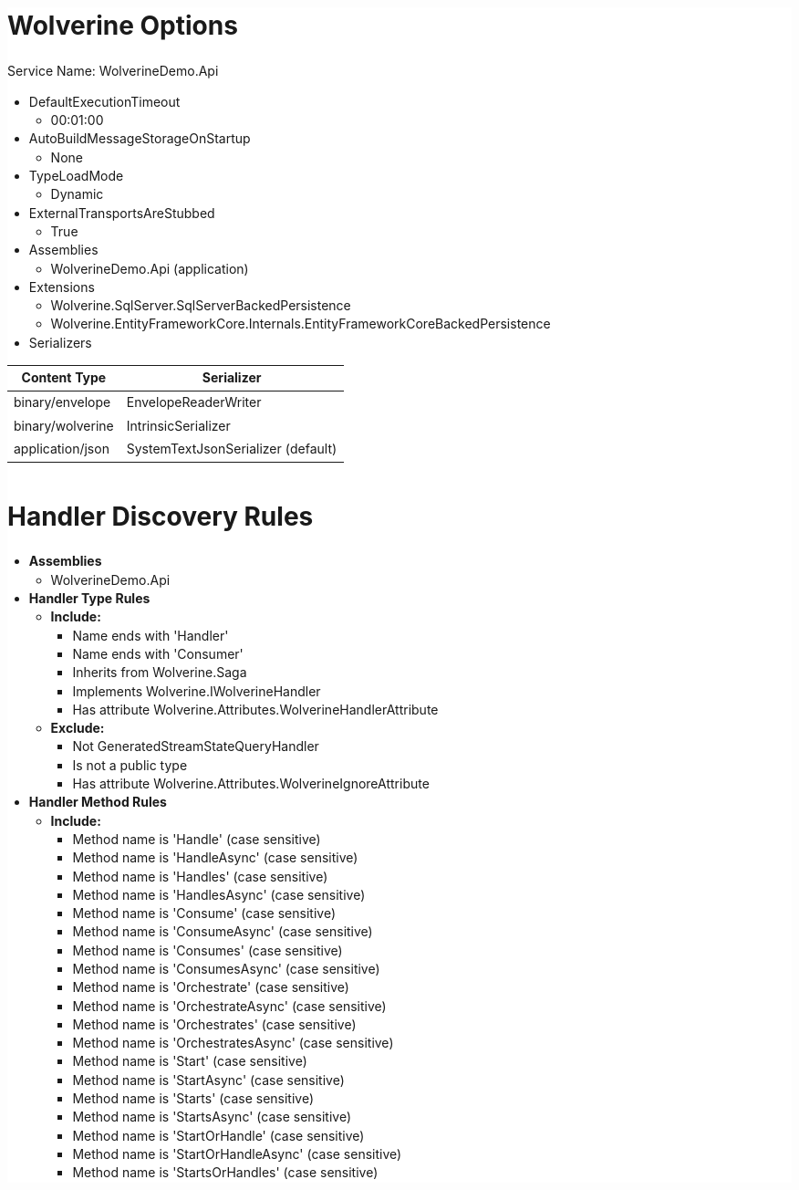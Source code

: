 # Wolverine Options

Service Name: WolverineDemo.Api

- DefaultExecutionTimeout
  - 00:01:00
- AutoBuildMessageStorageOnStartup
  - None
- TypeLoadMode
  - Dynamic
- ExternalTransportsAreStubbed
  - True
- Assemblies
  - WolverineDemo.Api (application)
- Extensions
  - Wolverine.SqlServer.SqlServerBackedPersistence
  - Wolverine.EntityFrameworkCore.Internals.EntityFrameworkCoreBackedPersistence
- Serializers

| Content Type     | Serializer                         |
| ---------------- | ---------------------------------- |
| binary/envelope  | EnvelopeReaderWriter               |
| binary/wolverine | IntrinsicSerializer                |
| application/json | SystemTextJsonSerializer (default) |

# Handler Discovery Rules

- **Assemblies**
  - WolverineDemo.Api
- **Handler Type Rules**
  - **Include:**
    - Name ends with 'Handler'
    - Name ends with 'Consumer'
    - Inherits from Wolverine.Saga
    - Implements Wolverine.IWolverineHandler
    - Has attribute Wolverine.Attributes.WolverineHandlerAttribute
  - **Exclude:**
    - Not GeneratedStreamStateQueryHandler
    - Is not a public type
    - Has attribute Wolverine.Attributes.WolverineIgnoreAttribute
- **Handler Method Rules**
  - **Include:**
    - Method name is 'Handle' (case sensitive)
    - Method name is 'HandleAsync' (case sensitive)
    - Method name is 'Handles' (case sensitive)
    - Method name is 'HandlesAsync' (case sensitive)
    - Method name is 'Consume' (case sensitive)
    - Method name is 'ConsumeAsync' (case sensitive)
    - Method name is 'Consumes' (case sensitive)
    - Method name is 'ConsumesAsync' (case sensitive)
    - Method name is 'Orchestrate' (case sensitive)
    - Method name is 'OrchestrateAsync' (case sensitive)
    - Method name is 'Orchestrates' (case sensitive)
    - Method name is 'OrchestratesAsync' (case sensitive)
    - Method name is 'Start' (case sensitive)
    - Method name is 'StartAsync' (case sensitive)
    - Method name is 'Starts' (case sensitive)
    - Method name is 'StartsAsync' (case sensitive)
    - Method name is 'StartOrHandle' (case sensitive)
    - Method name is 'StartOrHandleAsync' (case sensitive)
    - Method name is 'StartsOrHandles' (case sensitive)